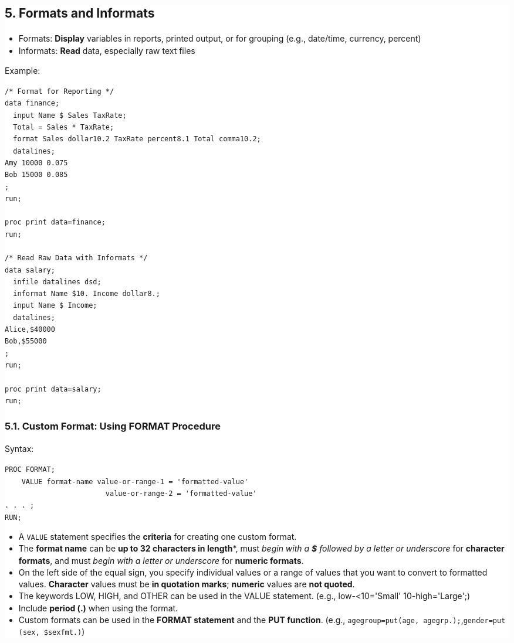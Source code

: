 ## 5. Formats and Informats

- Formats: **Display** variables in reports, printed output, or for grouping (e.g., date/time, currency, percent)
- Informats: **Read** data, especially raw text files 

Example:

```sas
/* Format for Reporting */
data finance;
  input Name $ Sales TaxRate;
  Total = Sales * TaxRate;
  format Sales dollar10.2 TaxRate percent8.1 Total comma10.2;
  datalines;
Amy 10000 0.075
Bob 15000 0.085
;
run;

proc print data=finance;
run;

/* Read Raw Data with Informats */
data salary;
  infile datalines dsd;
  informat Name $10. Income dollar8.;
  input Name $ Income;
  datalines;
Alice,$40000
Bob,$55000
;
run;

proc print data=salary;
run;
```

### 5.1. Custom Format: Using FORMAT Procedure

Syntax:

```sas
PROC FORMAT;
    VALUE format-name value-or-range-1 = 'formatted-value'
                        value-or-range-2 = 'formatted-value'
. . . ;
RUN;
```

- A `VALUE` statement specifies the **criteria** for creating one custom format.
- The **format name** can be **up to 32 characters in length***, must *begin with a **$** followed by a letter or underscore* for **character formats**, and must *begin with a letter or underscore* for **numeric formats**.
- On the left side of the equal sign, you specify individual values or a range of values that you want to convert to formatted values. **Character** values must be **in quotation marks**; **numeric** values are **not quoted**.
- The keywords LOW, HIGH, and OTHER can be used in the VALUE statement. (e.g., low-<10='Small' 10-high='Large';)
- Include **period (.)** when using the format.
- Custom formats can be used in the **FORMAT statement** and the **PUT function**. (e.g., `agegroup=put(age, agegrp.);`,`gender=put(sex, $sexfmt.)`)
